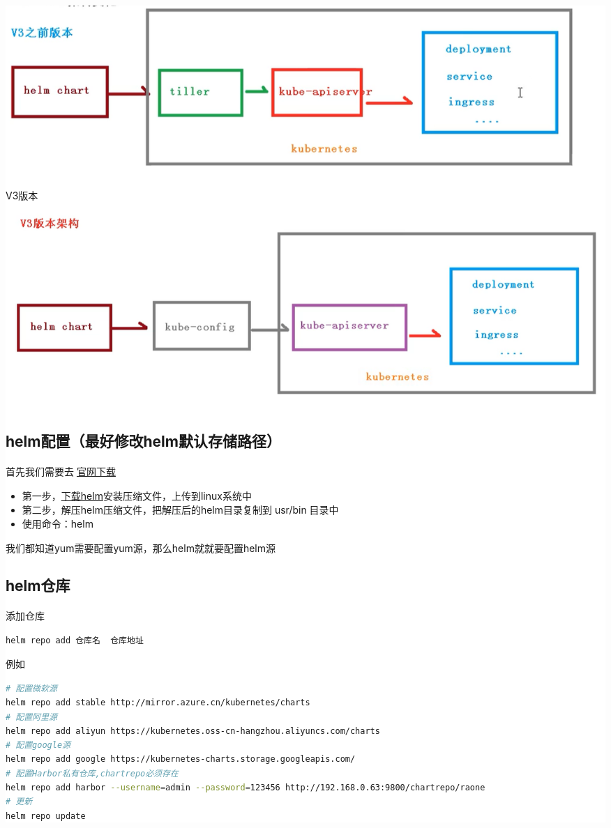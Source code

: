 ![image-20201118171523403](images/image-20201118171523403.png)

 V3版本

![image-20201118171956054](images/image-20201118171956054.png)

## helm配置（最好修改helm默认存储路径）

首先我们需要去 [官网下载](https://helm.sh/docs/intro/quickstart/)

- 第一步，[下载helm](https://github.com/helm/helm/releases)安装压缩文件，上传到linux系统中
- 第二步，解压helm压缩文件，把解压后的helm目录复制到 usr/bin 目录中
- 使用命令：helm

我们都知道yum需要配置yum源，那么helm就就要配置helm源

## helm仓库

添加仓库

```bash
helm repo add 仓库名  仓库地址 
```

例如

```bash
# 配置微软源
helm repo add stable http://mirror.azure.cn/kubernetes/charts
# 配置阿里源
helm repo add aliyun https://kubernetes.oss-cn-hangzhou.aliyuncs.com/charts
# 配置google源
helm repo add google https://kubernetes-charts.storage.googleapis.com/
# 配置Harbor私有仓库,chartrepo必须存在
helm repo add harbor --username=admin --password=123456 http://192.168.0.63:9800/chartrepo/raone
# 更新
helm repo update
```
